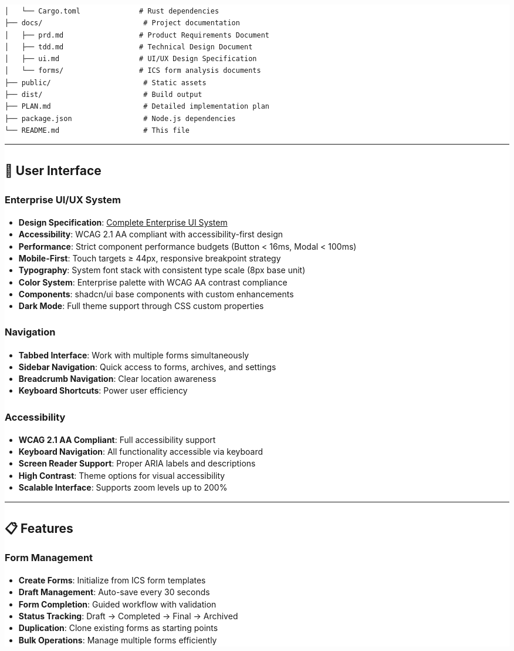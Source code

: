 ```
│   └── Cargo.toml              # Rust dependencies
├── docs/                        # Project documentation
│   ├── prd.md                  # Product Requirements Document
│   ├── tdd.md                  # Technical Design Document
│   ├── ui.md                   # UI/UX Design Specification
│   └── forms/                  # ICS form analysis documents
├── public/                      # Static assets
├── dist/                        # Build output
├── PLAN.md                      # Detailed implementation plan
├── package.json                 # Node.js dependencies
└── README.md                    # This file
```

---

## 🎨 User Interface

### Enterprise UI/UX System
- **Design Specification**: [Complete Enterprise UI System](docs/ui-ux-spec-complete.md)
- **Accessibility**: WCAG 2.1 AA compliant with accessibility-first design
- **Performance**: Strict component performance budgets (Button < 16ms, Modal < 100ms)
- **Mobile-First**: Touch targets ≥ 44px, responsive breakpoint strategy
- **Typography**: System font stack with consistent type scale (8px base unit)
- **Color System**: Enterprise palette with WCAG AA contrast compliance
- **Components**: shadcn/ui base components with custom enhancements
- **Dark Mode**: Full theme support through CSS custom properties

### Navigation
- **Tabbed Interface**: Work with multiple forms simultaneously
- **Sidebar Navigation**: Quick access to forms, archives, and settings
- **Breadcrumb Navigation**: Clear location awareness
- **Keyboard Shortcuts**: Power user efficiency

### Accessibility
- **WCAG 2.1 AA Compliant**: Full accessibility support
- **Keyboard Navigation**: All functionality accessible via keyboard
- **Screen Reader Support**: Proper ARIA labels and descriptions
- **High Contrast**: Theme options for visual accessibility
- **Scalable Interface**: Supports zoom levels up to 200%

---

## 📋 Features

### Form Management
- **Create Forms**: Initialize from ICS form templates
- **Draft Management**: Auto-save every 30 seconds
- **Form Completion**: Guided workflow with validation
- **Status Tracking**: Draft → Completed → Final → Archived
- **Duplication**: Clone existing forms as starting points
- **Bulk Operations**: Manage multiple forms efficiently
